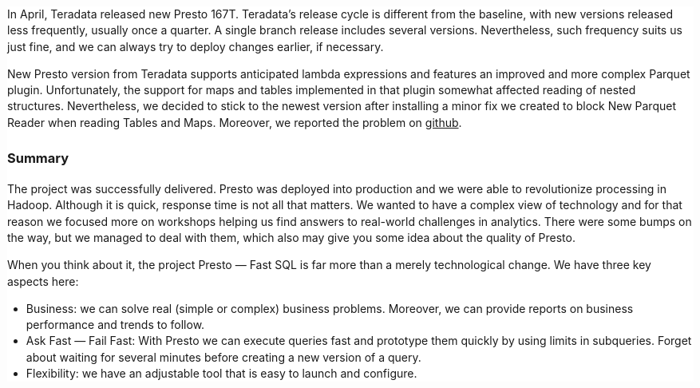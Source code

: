In April, Teradata released new Presto 167T. Teradata’s release cycle is different from the baseline, with new versions
released less frequently, usually once a quarter. A single branch release includes several versions. Nevertheless,
such frequency suits us just fine, and we can always try to deploy changes earlier, if necessary.

New Presto version from Teradata supports anticipated lambda expressions and features an improved and more complex
Parquet plugin. Unfortunately, the support for maps and tables implemented in that plugin somewhat affected reading of
nested structures. Nevertheless, we decided to stick to the newest version after installing a minor fix we created to
block New Parquet Reader when reading Tables and Maps. Moreover, we reported the problem on [github][2].

### Summary

The project was successfully delivered. Presto was deployed into production and we were able to revolutionize
processing in Hadoop. Although it is quick, response time is not all that matters. We wanted to have a complex view of
technology and for that reason we focused more on workshops helping us find answers to real-world challenges in
analytics. There were some bumps on the way, but we managed to deal with them, which also may give you some idea
about the quality of Presto.

When you think about it, the project Presto — Fast SQL is far more than a merely technological change. We have three
key aspects here:

* Business: we can solve real (simple or complex) business problems. Moreover, we can provide reports on business
  performance and trends to follow.
* Ask Fast — Fail Fast: With Presto we can execute queries fast and prototype them quickly by using limits in
  subqueries. Forget about waiting for several minutes before creating a new version of a query.
* Flexibility: we have an adjustable tool that is easy to launch and configure.

[1]: /blog/2015/06/fast-data-hackathon.html
[2]: https://github.com/prestodb/presto/issues/8133
[3]: https://prestodb.io/
[4]: https://impala.incubator.apache.org/
[5]: https://drill.apache.org/
[6]: https://code.facebook.com/projects/
[7]: http://www.teradata.com/
[8]: https://puppet.com/
[9]: https://alation.com/
